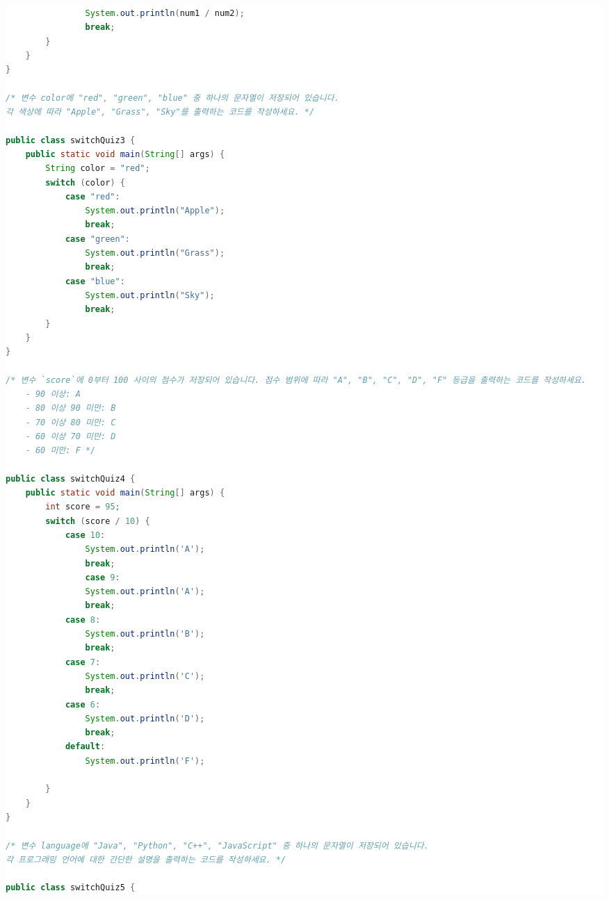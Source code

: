 ```java
                System.out.println(num1 / num2);
                break;
        }
    }
}

/* 변수 color에 "red", "green", "blue" 중 하나의 문자열이 저장되어 있습니다.
각 색상에 따라 "Apple", "Grass", "Sky"를 출력하는 코드를 작성하세요. */

public class switchQuiz3 {
    public static void main(String[] args) {
        String color = "red";
        switch (color) {
            case "red":
                System.out.println("Apple");
                break;
            case "green":
                System.out.println("Grass");
                break;
            case "blue":
                System.out.println("Sky");
                break;
        }
    }
}

/* 변수 `score`에 0부터 100 사이의 점수가 저장되어 있습니다. 점수 범위에 따라 "A", "B", "C", "D", "F" 등급을 출력하는 코드를 작성하세요.
    - 90 이상: A
    - 80 이상 90 미만: B
    - 70 이상 80 미만: C
    - 60 이상 70 미만: D
    - 60 미만: F */

public class switchQuiz4 {
    public static void main(String[] args) {
        int score = 95;
        switch (score / 10) {
            case 10:
                System.out.println('A');
                break;
                case 9:
                System.out.println('A');
                break;
            case 8:
                System.out.println('B');
                break;
            case 7:
                System.out.println('C');
                break;
            case 6:
                System.out.println('D');
                break;
            default:
                System.out.println('F');

        }
    }
}

/* 변수 language에 "Java", "Python", "C++", "JavaScript" 중 하나의 문자열이 저장되어 있습니다.
각 프로그래밍 언어에 대한 간단한 설명을 출력하는 코드를 작성하세요. */

public class switchQuiz5 {
```